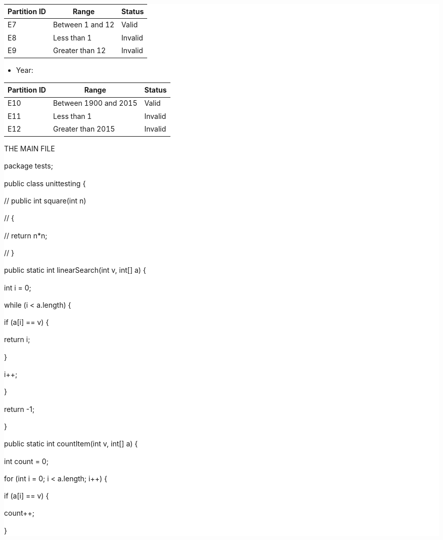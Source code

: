 | Partition ID | Range | Status |
| --- | --- | --- |
| E7 | Between 1 and 12 | Valid |
| E8 | Less than 1 | Invalid |
| E9 | Greater than 12 | Invalid |
- Year:

| Partition ID | Range | Status |
| --- | --- | --- |
| E10 | Between 1900 and 2015 | Valid |
| E11 | Less than 1 | Invalid |
| E12 | Greater than 2015 | Invalid |

THE MAIN FILE

package tests;

public class unittesting {

// public int square(int n)

// {

// return n*n;

// }

public static int linearSearch(int v, int[] a) {

int i = 0;

while (i < a.length) {

if (a[i] == v) {

return i;

}

i++;

}

return -1;

}

public static int countItem(int v, int[] a) {

int count = 0;

for (int i = 0; i < a.length; i++) {

if (a[i] == v) {

count++;

}
